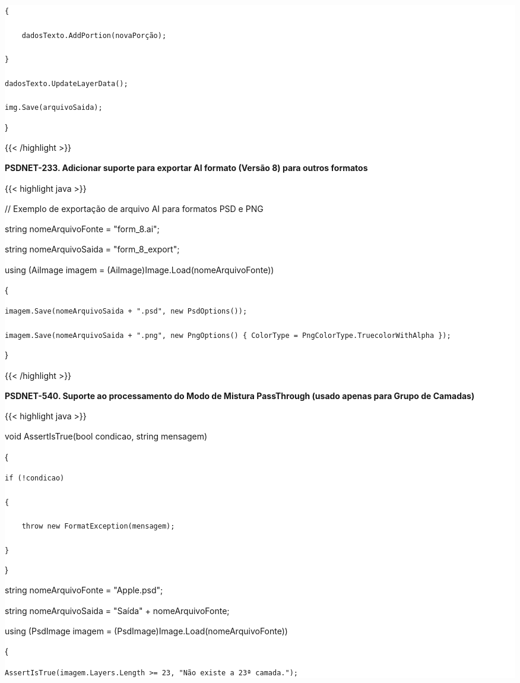     {

        dadosTexto.AddPortion(novaPorção);

    }

    dadosTexto.UpdateLayerData();

    img.Save(arquivoSaida);

}

{{< /highlight >}}

**PSDNET-233. Adicionar suporte para exportar AI formato (Versão 8) para outros formatos**

{{< highlight java >}}

 // Exemplo de exportação de arquivo AI para formatos PSD e PNG

string nomeArquivoFonte = "form_8.ai";

string nomeArquivoSaida = "form_8_export";

using (AiImage imagem = (AiImage)Image.Load(nomeArquivoFonte))

{

    imagem.Save(nomeArquivoSaida + ".psd", new PsdOptions());

    imagem.Save(nomeArquivoSaida + ".png", new PngOptions() { ColorType = PngColorType.TruecolorWithAlpha });

}

{{< /highlight >}}

**PSDNET-540. Suporte ao processamento do Modo de Mistura PassThrough (usado apenas para Grupo de Camadas)**

{{< highlight java >}}

 void AssertIsTrue(bool condicao, string mensagem)

{

    if (!condicao)

    {

        throw new FormatException(mensagem);

    }

}

string nomeArquivoFonte = "Apple.psd";

string nomeArquivoSaida = "Saída" + nomeArquivoFonte;

using (PsdImage imagem = (PsdImage)Image.Load(nomeArquivoFonte))

{

    AssertIsTrue(imagem.Layers.Length >= 23, "Não existe a 23ª camada.");
